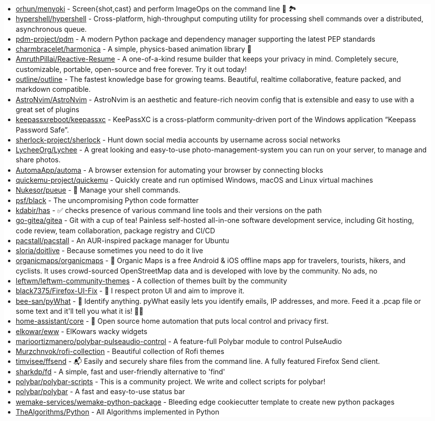 - [orhun/menyoki](https://github.com/orhun/menyoki) - Screen{shot,cast} and perform ImageOps on the command line 🌱 🏞️
- [hypershell/hypershell](https://github.com/hypershell/hypershell) - Cross-platform, high-throughput computing utility for processing shell commands over a distributed, asynchronous queue.
- [pdm-project/pdm](https://github.com/pdm-project/pdm) - A modern Python package and dependency manager supporting the latest PEP standards
- [charmbracelet/harmonica](https://github.com/charmbracelet/harmonica) - A simple, physics-based animation library 🎼
- [AmruthPillai/Reactive-Resume](https://github.com/AmruthPillai/Reactive-Resume) - A one-of-a-kind resume builder that keeps your privacy in mind. Completely secure, customizable, portable, open-source and free forever. Try it out today!
- [outline/outline](https://github.com/outline/outline) - The fastest knowledge base for growing teams. Beautiful, realtime collaborative, feature packed, and markdown compatible.
- [AstroNvim/AstroNvim](https://github.com/AstroNvim/AstroNvim) - AstroNvim is an aesthetic and feature-rich neovim config that is extensible and easy to use with a great set of plugins
- [keepassxreboot/keepassxc](https://github.com/keepassxreboot/keepassxc) - KeePassXC is a cross-platform community-driven port of the Windows application “Keepass Password Safe”.
- [sherlock-project/sherlock](https://github.com/sherlock-project/sherlock) - Hunt down social media accounts by username across social networks
- [LycheeOrg/Lychee](https://github.com/LycheeOrg/Lychee) - A great looking and easy-to-use photo-management-system you can run on your server, to manage and share photos.
- [AutomaApp/automa](https://github.com/AutomaApp/automa) - A browser extension for automating your browser by connecting blocks
- [quickemu-project/quickemu](https://github.com/quickemu-project/quickemu) - Quickly create and run optimised Windows, macOS and Linux virtual machines
- [Nukesor/pueue](https://github.com/Nukesor/pueue) - :stars: Manage your shell commands.
- [psf/black](https://github.com/psf/black) - The uncompromising Python code formatter
- [kdabir/has](https://github.com/kdabir/has) - ✅ checks presence of various command line tools and their versions on the path
- [go-gitea/gitea](https://github.com/go-gitea/gitea) - Git with a cup of tea! Painless self-hosted all-in-one software development service, including Git hosting, code review, team collaboration, package registry and CI/CD
- [pacstall/pacstall](https://github.com/pacstall/pacstall) - An AUR-inspired package manager for Ubuntu
- [sloria/doitlive](https://github.com/sloria/doitlive) - Because sometimes you need to do it live
- [organicmaps/organicmaps](https://github.com/organicmaps/organicmaps) - 🍃 Organic Maps is a free Android & iOS offline maps app for travelers, tourists, hikers, and cyclists. It uses crowd-sourced OpenStreetMap data and is developed with love by the community. No ads, no 
- [leftwm/leftwm-community-themes](https://github.com/leftwm/leftwm-community-themes) - A collection of themes built by the community
- [black7375/Firefox-UI-Fix](https://github.com/black7375/Firefox-UI-Fix) - 🦊 I respect proton UI and aim to improve it.
- [bee-san/pyWhat](https://github.com/bee-san/pyWhat) - 🐸   Identify anything. pyWhat easily lets you identify emails, IP addresses, and more. Feed it a .pcap file or some text and it'll tell you what it is! 🧙‍♀️
- [home-assistant/core](https://github.com/home-assistant/core) - :house_with_garden: Open source home automation that puts local control and privacy first.
- [elkowar/eww](https://github.com/elkowar/eww) - ElKowars wacky widgets
- [marioortizmanero/polybar-pulseaudio-control](https://github.com/marioortizmanero/polybar-pulseaudio-control) - A feature-full Polybar module to control PulseAudio
- [Murzchnvok/rofi-collection](https://github.com/Murzchnvok/rofi-collection) - Beautiful collection of Rofi themes
- [timvisee/ffsend](https://github.com/timvisee/ffsend) - :mailbox_with_mail: Easily and securely share files from the command line. A fully featured Firefox Send client.
- [sharkdp/fd](https://github.com/sharkdp/fd) - A simple, fast and user-friendly alternative to 'find'
- [polybar/polybar-scripts](https://github.com/polybar/polybar-scripts) - This is a community project. We write and collect scripts for polybar!
- [polybar/polybar](https://github.com/polybar/polybar) - A fast and easy-to-use status bar
- [wemake-services/wemake-python-package](https://github.com/wemake-services/wemake-python-package) - Bleeding edge cookiecutter template to create new python packages
- [TheAlgorithms/Python](https://github.com/TheAlgorithms/Python) - All Algorithms implemented in Python
